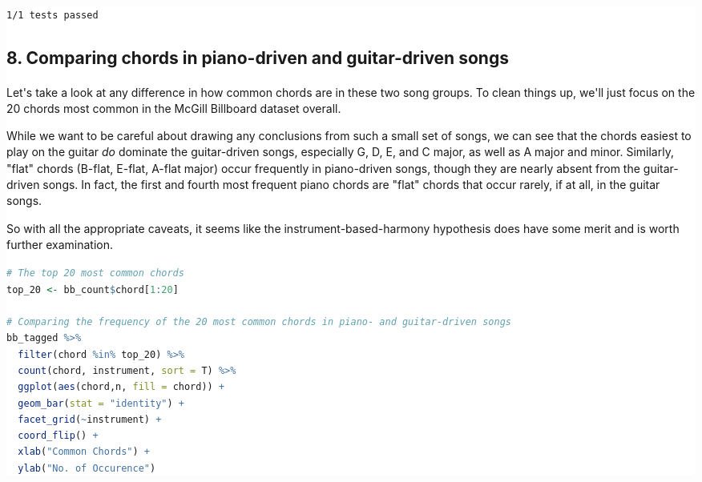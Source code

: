




    1/1 tests passed


## 8. Comparing chords in piano-driven and guitar-driven songs
<p>Let's take a look at any difference in how common chords are in these two song groups. To clean things up, we'll just focus on the 20 chords most common in the McGill Billboard dataset overall.</p>
<p>While we want to be careful about drawing any conclusions from such a small set of songs, we can see that the chords easiest to play on the guitar <em>do</em> dominate the guitar-driven songs, especially G, D, E, and C major, as well as A major and minor. Similarly, "flat" chords (B-flat, E-flat, A-flat major) occur frequently in piano-driven songs, though they are nearly absent from the guitar-driven songs. In fact, the first and fourth most frequent piano chords are "flat" chords that occur rarely, if at all, in the guitar songs.</p>
<p>So with all the appropriate caveats, it seems like the instrument-based-harmony hypothesis does have some merit and is worth further examination.</p>


```R
# The top 20 most common chords
top_20 <- bb_count$chord[1:20]

# Comparing the frequency of the 20 most common chords in piano- and guitar-driven songs
bb_tagged %>%
  filter(chord %in% top_20) %>%
  count(chord, instrument, sort = T) %>%
  ggplot(aes(chord,n, fill = chord)) +
  geom_bar(stat = "identity") +
  facet_grid(~instrument) +
  coord_flip() +
  xlab("Common Chords") +
  ylab("No. of Occurence") 

```

